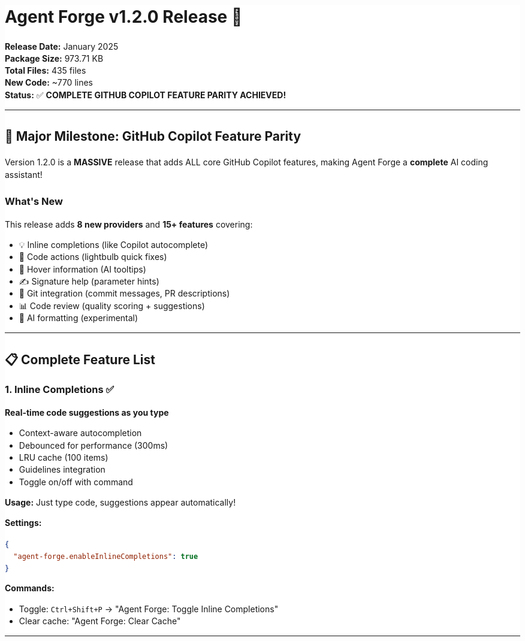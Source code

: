 # Agent Forge v1.2.0 Release 🚀

**Release Date:** January 2025  
**Package Size:** 973.71 KB  
**Total Files:** 435 files  
**New Code:** ~770 lines  
**Status:** ✅ **COMPLETE GITHUB COPILOT FEATURE PARITY ACHIEVED!**

---

## 🎉 Major Milestone: GitHub Copilot Feature Parity

Version 1.2.0 is a **MASSIVE** release that adds ALL core GitHub Copilot features, making Agent Forge a **complete** AI coding assistant!

### What's New

This release adds **8 new providers** and **15+ features** covering:
- 💡 Inline completions (like Copilot autocomplete)
- 🔧 Code actions (lightbulb quick fixes)
- 📖 Hover information (AI tooltips)
- ✍️ Signature help (parameter hints)
- 🔀 Git integration (commit messages, PR descriptions)
- 📊 Code review (quality scoring + suggestions)
- 🎨 AI formatting (experimental)

---

## 📋 Complete Feature List

### 1. Inline Completions ✅
**Real-time code suggestions as you type**

- Context-aware autocompletion
- Debounced for performance (300ms)
- LRU cache (100 items)
- Guidelines integration
- Toggle on/off with command

**Usage:** Just type code, suggestions appear automatically!

**Settings:**
```json
{
  "agent-forge.enableInlineCompletions": true
}
```

**Commands:**
- Toggle: `Ctrl+Shift+P` → "Agent Forge: Toggle Inline Completions"
- Clear cache: "Agent Forge: Clear Cache"

---